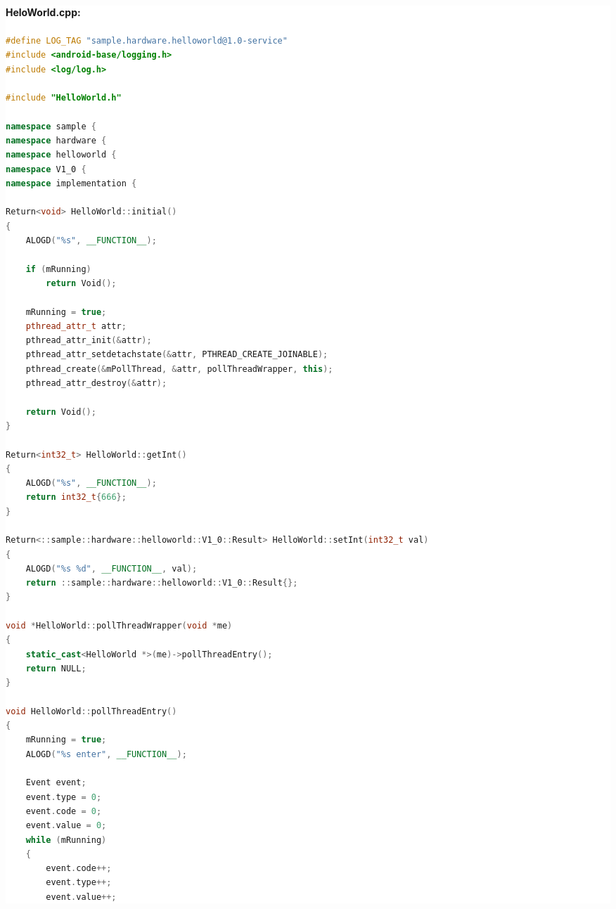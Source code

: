 #### HeloWorld.cpp:

```c++
#define LOG_TAG "sample.hardware.helloworld@1.0-service"
#include <android-base/logging.h>
#include <log/log.h>

#include "HelloWorld.h"

namespace sample {
namespace hardware {
namespace helloworld {
namespace V1_0 {
namespace implementation {

Return<void> HelloWorld::initial()
{
    ALOGD("%s", __FUNCTION__);

    if (mRunning)
        return Void();

    mRunning = true;
    pthread_attr_t attr;
    pthread_attr_init(&attr);
    pthread_attr_setdetachstate(&attr, PTHREAD_CREATE_JOINABLE);
    pthread_create(&mPollThread, &attr, pollThreadWrapper, this);
    pthread_attr_destroy(&attr);

    return Void();
}

Return<int32_t> HelloWorld::getInt()
{
    ALOGD("%s", __FUNCTION__);
    return int32_t{666};
}

Return<::sample::hardware::helloworld::V1_0::Result> HelloWorld::setInt(int32_t val)
{
    ALOGD("%s %d", __FUNCTION__, val);
    return ::sample::hardware::helloworld::V1_0::Result{};
}

void *HelloWorld::pollThreadWrapper(void *me)
{
    static_cast<HelloWorld *>(me)->pollThreadEntry();
    return NULL;
}

void HelloWorld::pollThreadEntry()
{
    mRunning = true;
    ALOGD("%s enter", __FUNCTION__);

    Event event;
    event.type = 0;
    event.code = 0;
    event.value = 0;
    while (mRunning)
    {
        event.code++;
        event.type++;
        event.value++;
```